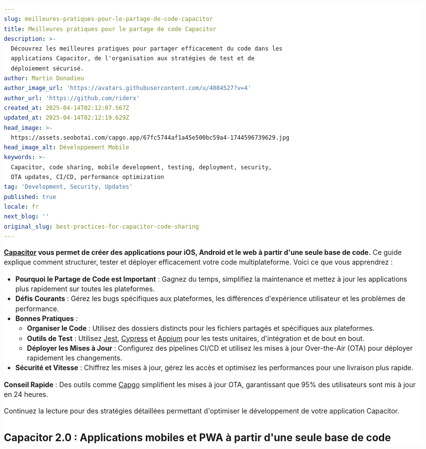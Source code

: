 ```yaml
---
slug: meilleures-pratiques-pour-le-partage-de-code-capacitor
title: Meilleures pratiques pour le partage de code Capacitor
description: >-
  Découvrez les meilleures pratiques pour partager efficacement du code dans les
  applications Capacitor, de l'organisation aux stratégies de test et de
  déploiement sécurisé.
author: Martin Donadieu
author_image_url: 'https://avatars.githubusercontent.com/u/4084527?v=4'
author_url: 'https://github.com/riderx'
created_at: 2025-04-14T02:12:07.567Z
updated_at: 2025-04-14T02:12:19.629Z
head_image: >-
  https://assets.seobotai.com/capgo.app/67fc5744af1a45e500bc59a4-1744596739629.jpg
head_image_alt: Développement Mobile
keywords: >-
  Capacitor, code sharing, mobile development, testing, deployment, security,
  OTA updates, CI/CD, performance optimization
tag: 'Development, Security, Updates'
published: true
locale: fr
next_blog: ''
original_slug: best-practices-for-capacitor-code-sharing
---
```

**[Capacitor](https://capacitorjs.com/) vous permet de créer des applications pour iOS, Android et le web à partir d'une seule base de code.** Ce guide explique comment structurer, tester et déployer efficacement votre code multiplateforme. Voici ce que vous apprendrez :

-   **Pourquoi le Partage de Code est Important** : Gagnez du temps, simplifiez la maintenance et mettez à jour les applications plus rapidement sur toutes les plateformes.
-   **Défis Courants** : Gérez les bugs spécifiques aux plateformes, les différences d'expérience utilisateur et les problèmes de performance.
-   **Bonnes Pratiques** :
    -   **Organiser le Code** : Utilisez des dossiers distincts pour les fichiers partagés et spécifiques aux plateformes.
    -   **Outils de Test** : Utilisez [Jest](https://jestjs.io/), [Cypress](https://www.cypress.io/) et [Appium](http://appium.io/) pour les tests unitaires, d'intégration et de bout en bout.
    -   **Déployer les Mises à Jour** : Configurez des pipelines CI/CD et utilisez les mises à jour Over-the-Air (OTA) pour déployer rapidement les changements.
-   **Sécurité et Vitesse** : Chiffrez les mises à jour, gérez les accès et optimisez les performances pour une livraison plus rapide.

**Conseil Rapide** : Des outils comme [Capgo](https://capgo.app/) simplifient les mises à jour OTA, garantissant que 95% des utilisateurs sont mis à jour en 24 heures.

Continuez la lecture pour des stratégies détaillées permettant d'optimiser le développement de votre application Capacitor.

## Capacitor 2.0 : Applications mobiles et PWA à partir d'une seule base de code
